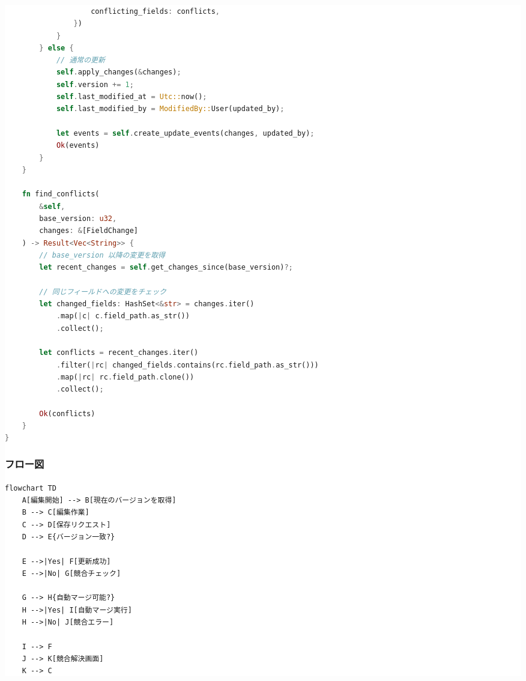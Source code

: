 ```rust
                    conflicting_fields: conflicts,
                })
            }
        } else {
            // 通常の更新
            self.apply_changes(&changes);
            self.version += 1;
            self.last_modified_at = Utc::now();
            self.last_modified_by = ModifiedBy::User(updated_by);
            
            let events = self.create_update_events(changes, updated_by);
            Ok(events)
        }
    }
    
    fn find_conflicts(
        &self, 
        base_version: u32, 
        changes: &[FieldChange]
    ) -> Result<Vec<String>> {
        // base_version 以降の変更を取得
        let recent_changes = self.get_changes_since(base_version)?;
        
        // 同じフィールドへの変更をチェック
        let changed_fields: HashSet<&str> = changes.iter()
            .map(|c| c.field_path.as_str())
            .collect();
            
        let conflicts = recent_changes.iter()
            .filter(|rc| changed_fields.contains(rc.field_path.as_str()))
            .map(|rc| rc.field_path.clone())
            .collect();
            
        Ok(conflicts)
    }
}
```

### フロー図

```mermaid
flowchart TD
    A[編集開始] --> B[現在のバージョンを取得]
    B --> C[編集作業]
    C --> D[保存リクエスト]
    D --> E{バージョン一致?}
    
    E -->|Yes| F[更新成功]
    E -->|No| G[競合チェック]
    
    G --> H{自動マージ可能?}
    H -->|Yes| I[自動マージ実行]
    H -->|No| J[競合エラー]
    
    I --> F
    J --> K[競合解決画面]
    K --> C
```
